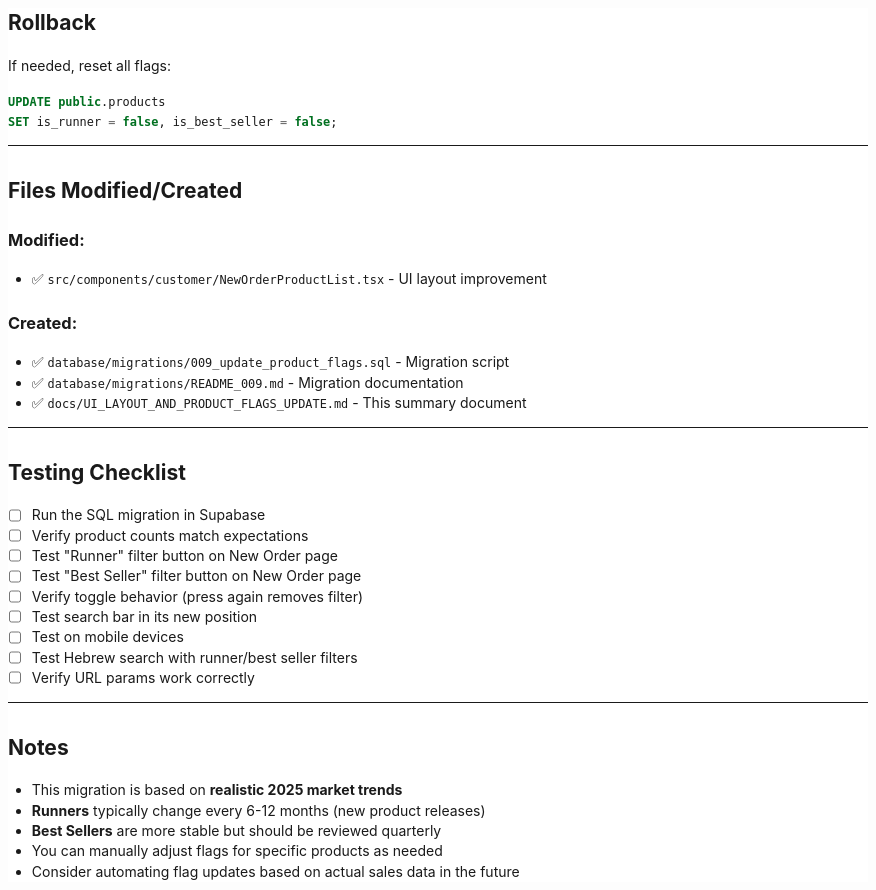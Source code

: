 
## Rollback

If needed, reset all flags:
```sql
UPDATE public.products 
SET is_runner = false, is_best_seller = false;
```

---

## Files Modified/Created

### Modified:
- ✅ `src/components/customer/NewOrderProductList.tsx` - UI layout improvement

### Created:
- ✅ `database/migrations/009_update_product_flags.sql` - Migration script
- ✅ `database/migrations/README_009.md` - Migration documentation
- ✅ `docs/UI_LAYOUT_AND_PRODUCT_FLAGS_UPDATE.md` - This summary document

---

## Testing Checklist

- [ ] Run the SQL migration in Supabase
- [ ] Verify product counts match expectations
- [ ] Test "Runner" filter button on New Order page
- [ ] Test "Best Seller" filter button on New Order page
- [ ] Verify toggle behavior (press again removes filter)
- [ ] Test search bar in its new position
- [ ] Test on mobile devices
- [ ] Test Hebrew search with runner/best seller filters
- [ ] Verify URL params work correctly

---

## Notes

- This migration is based on **realistic 2025 market trends**
- **Runners** typically change every 6-12 months (new product releases)
- **Best Sellers** are more stable but should be reviewed quarterly
- You can manually adjust flags for specific products as needed
- Consider automating flag updates based on actual sales data in the future

